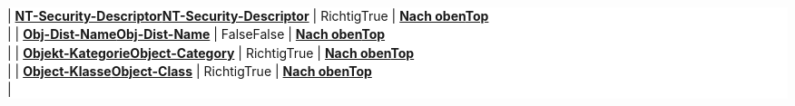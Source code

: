 | [<span data-ttu-id="e9799-571">**NT-Security-Descriptor**</span><span class="sxs-lookup"><span data-stu-id="e9799-571">**NT-Security-Descriptor**</span></span>](a-ntsecuritydescriptor.md)                    | <span data-ttu-id="e9799-572">Richtig</span><span class="sxs-lookup"><span data-stu-id="e9799-572">True</span></span>      | [<span data-ttu-id="e9799-573">**Nach oben**</span><span class="sxs-lookup"><span data-stu-id="e9799-573">**Top**</span></span>](c-top.md)<br/> |
| [<span data-ttu-id="e9799-574">**Obj-Dist-Name**</span><span class="sxs-lookup"><span data-stu-id="e9799-574">**Obj-Dist-Name**</span></span>](a-distinguishedname.md)                                | <span data-ttu-id="e9799-575">False</span><span class="sxs-lookup"><span data-stu-id="e9799-575">False</span></span>     | [<span data-ttu-id="e9799-576">**Nach oben**</span><span class="sxs-lookup"><span data-stu-id="e9799-576">**Top**</span></span>](c-top.md)<br/> |
| [<span data-ttu-id="e9799-577">**Objekt-Kategorie**</span><span class="sxs-lookup"><span data-stu-id="e9799-577">**Object-Category**</span></span>](a-objectcategory.md)                                 | <span data-ttu-id="e9799-578">Richtig</span><span class="sxs-lookup"><span data-stu-id="e9799-578">True</span></span>      | [<span data-ttu-id="e9799-579">**Nach oben**</span><span class="sxs-lookup"><span data-stu-id="e9799-579">**Top**</span></span>](c-top.md)<br/> |
| [<span data-ttu-id="e9799-580">**Object-Klasse**</span><span class="sxs-lookup"><span data-stu-id="e9799-580">**Object-Class**</span></span>](a-objectclass.md)                                       | <span data-ttu-id="e9799-581">Richtig</span><span class="sxs-lookup"><span data-stu-id="e9799-581">True</span></span>      | [<span data-ttu-id="e9799-582">**Nach oben**</span><span class="sxs-lookup"><span data-stu-id="e9799-582">**Top**</span></span>](c-top.md)<br/> |

